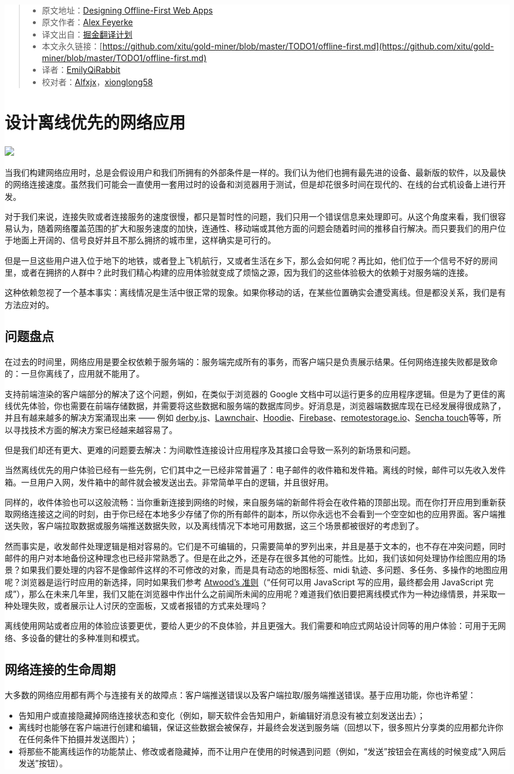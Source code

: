 > * 原文地址：[Designing Offline-First Web Apps](https://alistapart.com/article/offline-first/)
> * 原文作者：[Alex Feyerke](https://alistapart.com/author/afeyerke/)
> * 译文出自：[掘金翻译计划](https://github.com/xitu/gold-miner)
> * 本文永久链接：[https://github.com/xitu/gold-miner/blob/master/TODO1/offline-first.md](https://github.com/xitu/gold-miner/blob/master/TODO1/offline-first.md)
> * 译者：[EmilyQiRabbit](https://github.com/EmilyQiRabbit)
> * 校对者：[Alfxjx](https://github.com/Alfxjx)，[xionglong58](https://github.com/xionglong58)

# 设计离线优先的网络应用

![](https://alistapart.com/wp-content/uploads/2013/12/ALA386_designoffline_300.png)

当我们构建网络应用时，总是会假设用户和我们所拥有的外部条件是一样的。我们认为他们也拥有最先进的设备、最新版的软件，以及最快的网络连接速度。虽然我们可能会一直使用一套用过时的设备和浏览器用于测试，但是却花很多时间在现代的、在线的台式机设备上进行开发。

对于我们来说，连接失败或者连接服务的速度很慢，都只是暂时性的问题，我们只用一个错误信息来处理即可。从这个角度来看，我们很容易认为，随着网络覆盖范围的扩大和服务速度的加快，连通性、移动端或其他方面的问题会随着时间的推移自行解决。而只要我们的用户位于地面上开阔的、信号良好并且不那么拥挤的城市里，这样确实是可行的。

但是一旦这些用户进入位于地下的地铁，或者登上飞机航行，又或者生活在乡下，那么会如何呢？再比如，他们位于一个信号不好的房间里，或者在拥挤的人群中？此时我们精心构建的应用体验就变成了烦恼之源，因为我们的这些体验极大的依赖于对服务端的连接。

这种依赖忽视了一个基本事实：离线情况是生活中很正常的现象。如果你移动的话，在某些位置确实会遭受离线。但是都没关系，我们是有方法应对的。

## 问题盘点

在过去的时间里，网络应用是要全权依赖于服务端的：服务端完成所有的事务，而客户端只是负责展示结果。任何网络连接失败都是致命的：一旦你离线了，应用就不能用了。

支持前端渲染的客户端部分的解决了这个问题，例如，在类似于浏览器的 Google 文档中可以运行更多的应用程序逻辑。但是为了更佳的离线优先体验，你也需要在前端存储数据，并需要将这些数据和服务端的数据库同步。好消息是，浏览器端数据库现在已经发展得很成熟了，并且有越来越多的解决方案涌现出来 —— 例如 [derby.js](http://derbyjs.com/#introduction_to_racer)、[Lawnchair](http://brian.io/lawnchair/)、[Hoodie](http://hood.ie)、[Firebase](http://firebase.com)、[remotestorage.io](http://remotestorage.io/)、[Sencha touch](http://www.sencha.com/learn/taking-sencha-touch-apps-offline/)等等，所以寻找技术方面的解决方案已经越来越容易了。

但是我们却还有更大、更难的问题要去解决：为间歇性连接设计应用程序及其接口会导致一系列的新场景和问题。

当然离线优先的用户体验已经有一些先例，它们其中之一已经非常普遍了：电子邮件的收件箱和发件箱。离线的时候，邮件可以先收入发件箱。一旦用户入网，发件箱中的邮件就会被发送出去。非常简单平白的逻辑，并且很好用。

同样的，收件体验也可以这般流畅：当你重新连接到网络的时候，来自服务端的新邮件将会在收件箱的顶部出现。而在你打开应用到重新获取网络连接这之间的时刻，由于你已经在本地多少存储了你的所有邮件的副本，所以你永远也不会看到一个空空如也的应用界面。客户端推送失败，客户端拉取数据或服务端推送数据失败，以及离线情况下本地可用数据，这三个场景都被很好的考虑到了。

然而事实是，收发邮件处理逻辑是相对容易的。它们是不可编辑的，只需要简单的罗列出来，并且是基于文本的，也不存在冲突问题，同时邮件的用户对本地备份这种理念也已经非常熟悉了。但是在此之外，还是存在很多其他的可能性。比如，我们该如何处理协作绘图应用的场景？如果我们要处理的内容不是像邮件这样的不可修改的对象，而是具有动态的地图标签、midi 轨迹、多问题、多任务、多操作的地图应用呢？浏览器是运行时应用的新选择，同时如果我们参考 [Atwood’s 准则](http://www.codinghorror.com/blog/2007/07/the-principle-of-least-power.html)（“任何可以用 JavaScript 写的应用，最终都会用 JavaScript 完成”），那么在未来几年里，我们又能在浏览器中作出什么之前闻所未闻的应用呢？难道我们依旧要把离线模式作为一种边缘情景，并采取一种处理失败，或者展示让人讨厌的空面板，又或者报错的方式来处理吗？

离线使用网站或者应用的体验应该要更优，要给人更少的不良体验，并且更强大。我们需要和响应式网站设计同等的用户体验：可用于无网络、多设备的健壮的多种准则和模式。

## 网络连接的生命周期

大多数的网络应用都有两个与连接有关的故障点：客户端推送错误以及客户端拉取/服务端推送错误。基于应用功能，你也许希望：

* 告知用户或直接隐藏掉网络连接状态和变化（例如，聊天软件会告知用户，新编辑好消息没有被立刻发送出去）；
* 离线时也能够在客户端进行创建和编辑，保证这些数据会被保存，并最终会发送到服务端（回想以下，很多照片分享类的应用都允许你在任何条件下拍摄并发送图片）；
* 将那些不能离线运作的功能禁止、修改或者隐藏掉，而不让用户在使用的时候遇到问题（例如，“发送”按钮会在离线的时候变成“入网后发送”按钮）。
